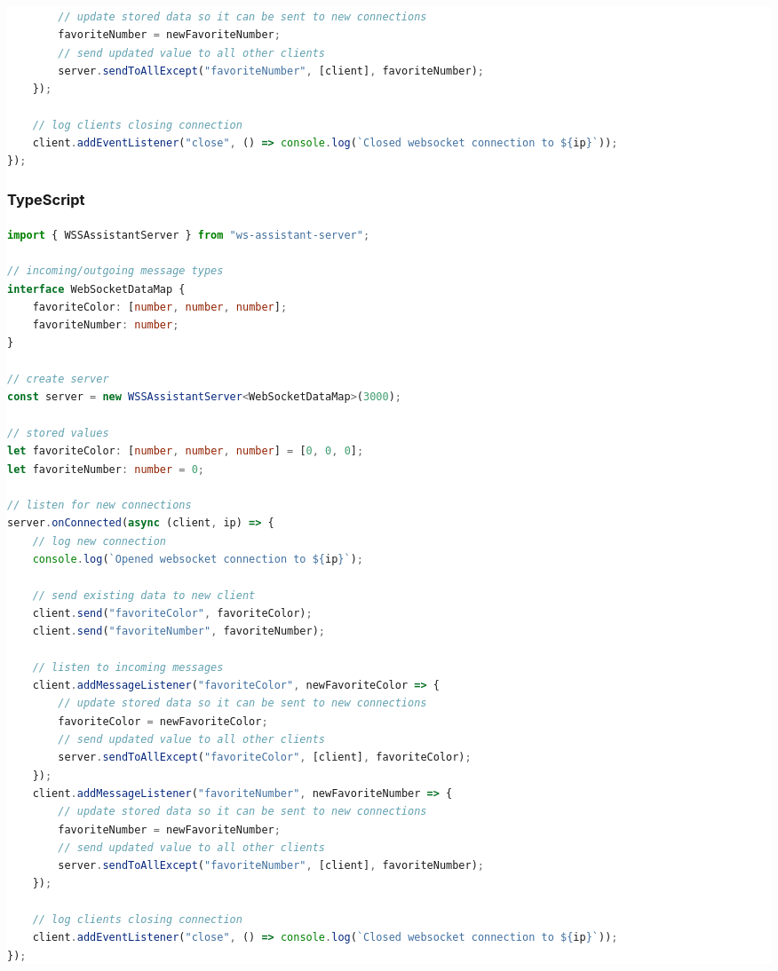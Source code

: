 ```javascript
		// update stored data so it can be sent to new connections
		favoriteNumber = newFavoriteNumber;
		// send updated value to all other clients
		server.sendToAllExcept("favoriteNumber", [client], favoriteNumber);
	});

	// log clients closing connection
	client.addEventListener("close", () => console.log(`Closed websocket connection to ${ip}`));
});
```

### TypeScript

```typescript
import { WSSAssistantServer } from "ws-assistant-server";

// incoming/outgoing message types
interface WebSocketDataMap {
	favoriteColor: [number, number, number];
	favoriteNumber: number;
}

// create server
const server = new WSSAssistantServer<WebSocketDataMap>(3000);

// stored values
let favoriteColor: [number, number, number] = [0, 0, 0];
let favoriteNumber: number = 0;

// listen for new connections
server.onConnected(async (client, ip) => {
	// log new connection
	console.log(`Opened websocket connection to ${ip}`);

	// send existing data to new client
	client.send("favoriteColor", favoriteColor);
	client.send("favoriteNumber", favoriteNumber);

	// listen to incoming messages
	client.addMessageListener("favoriteColor", newFavoriteColor => {
		// update stored data so it can be sent to new connections
		favoriteColor = newFavoriteColor;
		// send updated value to all other clients
		server.sendToAllExcept("favoriteColor", [client], favoriteColor);
	});
	client.addMessageListener("favoriteNumber", newFavoriteNumber => {
		// update stored data so it can be sent to new connections
		favoriteNumber = newFavoriteNumber;
		// send updated value to all other clients
		server.sendToAllExcept("favoriteNumber", [client], favoriteNumber);
	});

	// log clients closing connection
	client.addEventListener("close", () => console.log(`Closed websocket connection to ${ip}`));
});
```
